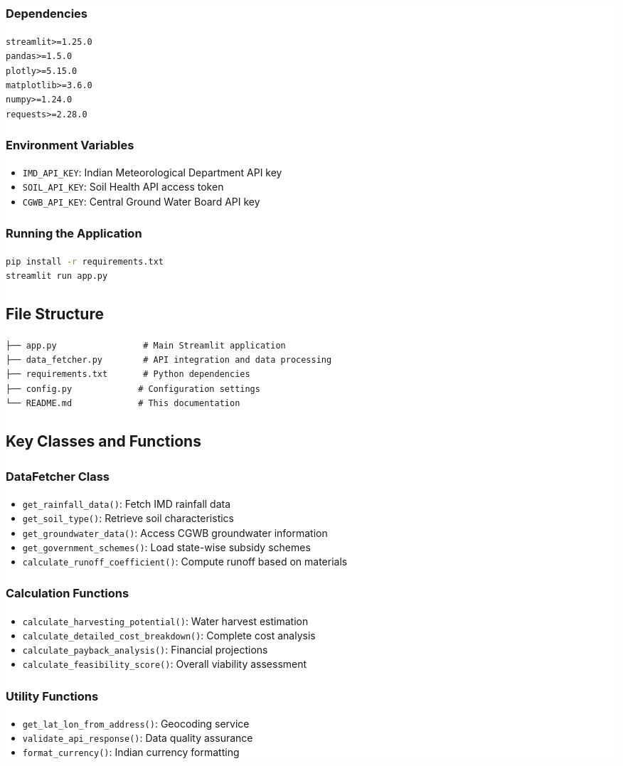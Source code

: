 ### Dependencies
```
streamlit>=1.25.0
pandas>=1.5.0
plotly>=5.15.0
matplotlib>=3.6.0
numpy>=1.24.0
requests>=2.28.0
```

### Environment Variables
- `IMD_API_KEY`: Indian Meteorological Department API key
- `SOIL_API_KEY`: Soil Health API access token
- `CGWB_API_KEY`: Central Ground Water Board API key

### Running the Application
```bash
pip install -r requirements.txt
streamlit run app.py
```

## File Structure
```
├── app.py                 # Main Streamlit application
├── data_fetcher.py        # API integration and data processing
├── requirements.txt       # Python dependencies
├── config.py             # Configuration settings
└── README.md             # This documentation
```

## Key Classes and Functions

### DataFetcher Class
- `get_rainfall_data()`: Fetch IMD rainfall data
- `get_soil_type()`: Retrieve soil characteristics
- `get_groundwater_data()`: Access CGWB groundwater information
- `get_government_schemes()`: Load state-wise subsidy schemes
- `calculate_runoff_coefficient()`: Compute runoff based on materials

### Calculation Functions
- `calculate_harvesting_potential()`: Water harvest estimation
- `calculate_detailed_cost_breakdown()`: Complete cost analysis
- `calculate_payback_analysis()`: Financial projections
- `calculate_feasibility_score()`: Overall viability assessment

### Utility Functions
- `get_lat_lon_from_address()`: Geocoding service
- `validate_api_response()`: Data quality assurance
- `format_currency()`: Indian currency formatting
